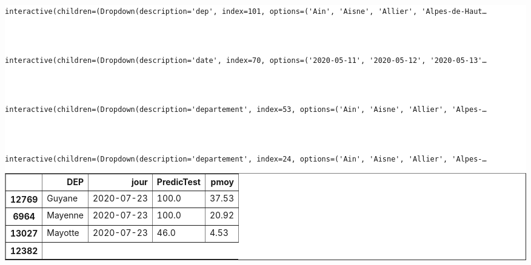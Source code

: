 

    interactive(children=(Dropdown(description='dep', index=101, options=('Ain', 'Aisne', 'Allier', 'Alpes-de-Haut…



    interactive(children=(Dropdown(description='date', index=70, options=('2020-05-11', '2020-05-12', '2020-05-13'…



    interactive(children=(Dropdown(description='departement', index=53, options=('Ain', 'Aisne', 'Allier', 'Alpes-…



    interactive(children=(Dropdown(description='departement', index=24, options=('Ain', 'Aisne', 'Allier', 'Alpes-…





<div>
<style scoped>
    .dataframe tbody tr th:only-of-type {
        vertical-align: middle;
    }

    .dataframe tbody tr th {
        vertical-align: top;
    }

    .dataframe thead th {
        text-align: right;
    }
</style>
<table border="1" class="dataframe">
  <thead>
    <tr style="text-align: right;">
      <th></th>
      <th>DEP</th>
      <th>jour</th>
      <th>PredicTest</th>
      <th>pmoy</th>
    </tr>
  </thead>
  <tbody>
    <tr>
      <th>12769</th>
      <td>Guyane</td>
      <td>2020-07-23</td>
      <td>100.0</td>
      <td>37.53</td>
    </tr>
    <tr>
      <th>6964</th>
      <td>Mayenne</td>
      <td>2020-07-23</td>
      <td>100.0</td>
      <td>20.92</td>
    </tr>
    <tr>
      <th>13027</th>
      <td>Mayotte</td>
      <td>2020-07-23</td>
      <td>46.0</td>
      <td>4.53</td>
    </tr>
    <tr>
      <th>12382</th>